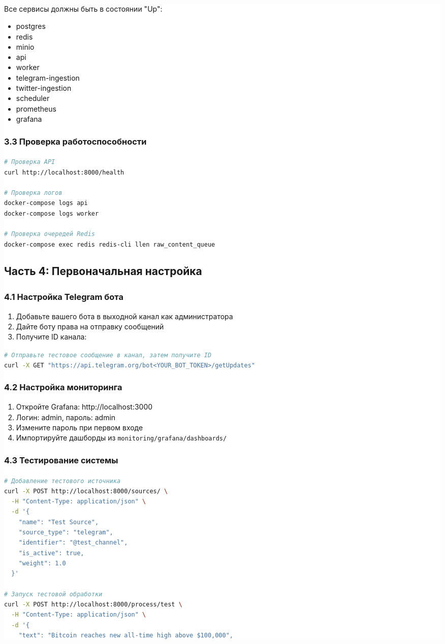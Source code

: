 Все сервисы должны быть в состоянии "Up":
- postgres
- redis
- minio
- api
- worker
- telegram-ingestion
- twitter-ingestion
- scheduler
- prometheus
- grafana

### 3.3 Проверка работоспособности

```bash
# Проверка API
curl http://localhost:8000/health

# Проверка логов
docker-compose logs api
docker-compose logs worker

# Проверка очередей Redis
docker-compose exec redis redis-cli llen raw_content_queue
```

## Часть 4: Первоначальная настройка

### 4.1 Настройка Telegram бота

1. Добавьте вашего бота в выходной канал как администратора
2. Дайте боту права на отправку сообщений
3. Получите ID канала:

```bash
# Отправьте тестовое сообщение в канал, затем получите ID
curl -X GET "https://api.telegram.org/bot<YOUR_BOT_TOKEN>/getUpdates"
```

### 4.2 Настройка мониторинга

1. Откройте Grafana: http://localhost:3000
2. Логин: admin, пароль: admin
3. Измените пароль при первом входе
4. Импортируйте дашборды из `monitoring/grafana/dashboards/`

### 4.3 Тестирование системы

```bash
# Добавление тестового источника
curl -X POST http://localhost:8000/sources/ \
  -H "Content-Type: application/json" \
  -d '{
    "name": "Test Source",
    "source_type": "telegram",
    "identifier": "@test_channel",
    "is_active": true,
    "weight": 1.0
  }'

# Запуск тестовой обработки
curl -X POST http://localhost:8000/process/test \
  -H "Content-Type: application/json" \
  -d '{
    "text": "Bitcoin reaches new all-time high above $100,000",
```